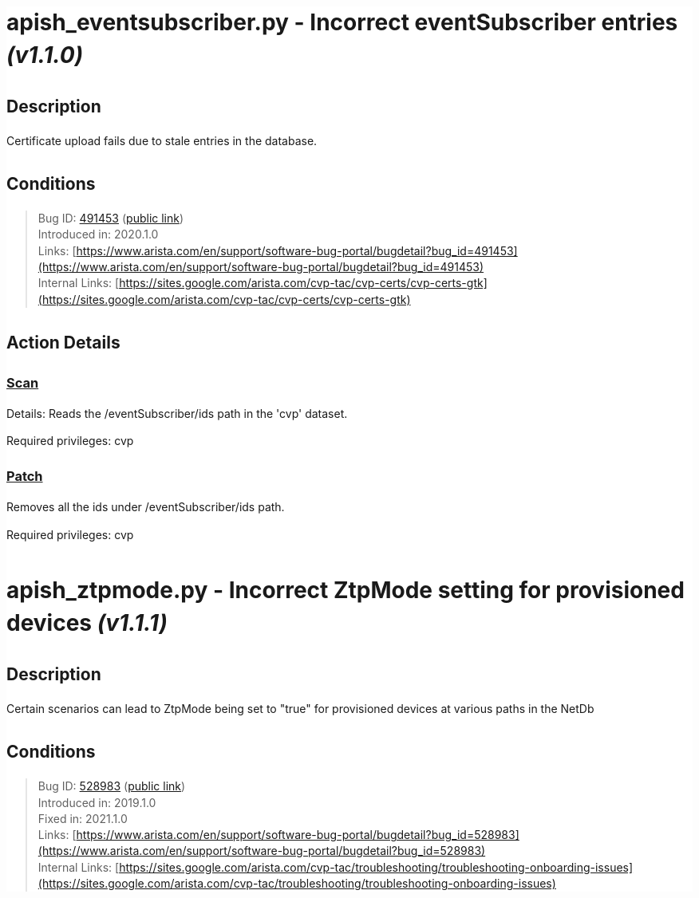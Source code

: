 

# apish_eventsubscriber.py - Incorrect eventSubscriber entries *(v1.1.0)*

## Description
Certificate upload fails due to stale entries in the database.

## Conditions
> Bug ID: [491453](https://bb/491453) ([public link](https://www.arista.com/en/support/software-bug-portal/bugdetail?bug_id=491453))<br />
> Introduced in: 2020.1.0<br />
> Links: [https://www.arista.com/en/support/software-bug-portal/bugdetail?bug_id=491453](https://www.arista.com/en/support/software-bug-portal/bugdetail?bug_id=491453)<br />
> Internal Links: [https://sites.google.com/arista.com/cvp-tac/cvp-certs/cvp-certs-gtk](https://sites.google.com/arista.com/cvp-tac/cvp-certs/cvp-certs-gtk)<br />

## Action Details
### <u>Scan</u>
Details: Reads the /eventSubscriber/ids path in the 'cvp' dataset.

Required privileges: cvp

### <u>Patch</u>
Removes all the ids under /eventSubscriber/ids path.

Required privileges: cvp



# apish_ztpmode.py - Incorrect ZtpMode setting for provisioned devices *(v1.1.1)*

## Description
Certain scenarios can lead to ZtpMode being set to "true" for provisioned devices at various paths in the NetDb

## Conditions
> Bug ID: [528983](https://bb/528983) ([public link](https://www.arista.com/en/support/software-bug-portal/bugdetail?bug_id=528983))<br />
> Introduced in: 2019.1.0<br />
> Fixed in: 2021.1.0<br />
> Links: [https://www.arista.com/en/support/software-bug-portal/bugdetail?bug_id=528983](https://www.arista.com/en/support/software-bug-portal/bugdetail?bug_id=528983)<br />
> Internal Links: [https://sites.google.com/arista.com/cvp-tac/troubleshooting/troubleshooting-onboarding-issues](https://sites.google.com/arista.com/cvp-tac/troubleshooting/troubleshooting-onboarding-issues)<br />
